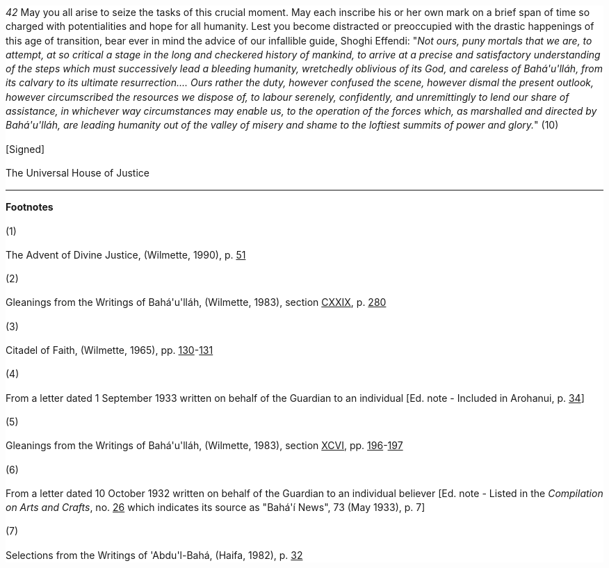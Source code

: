 _42_ May you all arise to seize the tasks of this crucial moment. May each inscribe his or her own mark on a brief span of time so charged with potentialities and hope for all humanity. Lest you become distracted or preoccupied with the drastic happenings of this age of transition, bear ever in mind the advice of our infallible guide, Shoghi Effendi: "_Not ours, puny mortals that we are, to attempt, at so critical a stage in the long and checkered history of mankind, to arrive at a precise and satisfactory understanding of the steps which must successively lead a bleeding humanity, wretchedly oblivious of its God, and careless of Bahá'u'lláh, from its calvary to its ultimate resurrection.... Ours rather the duty, however confused the scene, however dismal the present outlook, however circumscribed the resources we dispose of, to labour serenely, confidently, and unremittingly to lend our share of assistance, in whichever way circumstances may enable us, to the operation of the forces which, as marshalled and directed by Bahá'u'lláh, are leading humanity out of the valley of misery and shame to the loftiest summits of power and glory._" (10)

\[Signed\]

The Universal House of Justice

* * *

**Footnotes**

(1)

The Advent of Divine Justice, (Wilmette, 1990), p. [51](http://bahai-library.com/writings/shoghieffendi/adj/adj.html#51)

(2)

Gleanings from the Writings of Bahá'u'lláh, (Wilmette, 1983), section [CXXIX](http://bahai-library.com/writings/bahaullah/gwb/129.html), p. [280](http://bahai-library.com/writings/bahaullah/gwb/gleaningsall.html#280)

(3)

Citadel of Faith, (Wilmette, 1965), pp. [130](http://bahai-library.com/writings/shoghieffendi/cf/cfall.html#130)-[131](http://bahai-library.com/writings/shoghieffendi/cf/cfall.html#131)

(4)

From a letter dated 1 September 1933 written on behalf of the Guardian to an individual \[Ed. note - Included in Arohanui, p. [34](http://bahai-library.com/writings/shoghieffendi/arohanui/aro.html#34)\]

(5)

Gleanings from the Writings of Bahá'u'lláh, (Wilmette, 1983), section [XCVI](http://bahai-library.com/writings/bahaullah/gwb/096.html), pp. [196](http://bahai-library.com/writings/bahaullah/gwb/gleaningsall.html#196)-[197](http://bahai-library.com/writings/bahaullah/gwb/gleaningsall.html#197)

(6)

From a letter dated 10 October 1932 written on behalf of the Guardian to an individual believer \[Ed. note - Listed in the _Compilation on Arts and Crafts_, no. [26](http://bahai-library.com/compilations/arts.html#26) which indicates its source as "Bahá'í News", 73 (May 1933), p. 7\]

(7)

Selections from the Writings of 'Abdu'l-Bahá, (Haifa, 1982), p. [32](http://bahai-library.com/writings/abdulbaha/swab/swaball.html#32)
